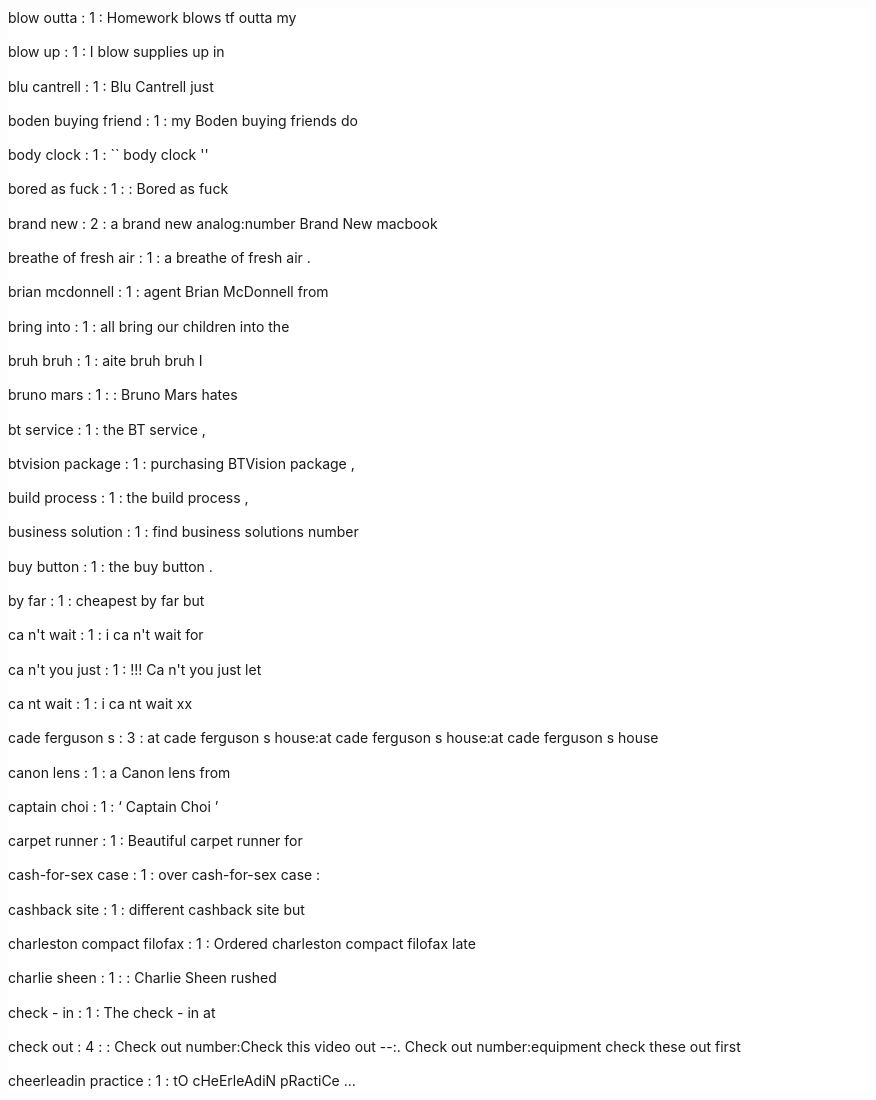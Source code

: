 blow outta : 1 : Homework blows tf outta my

blow up : 1 : I blow supplies up in

blu cantrell : 1 : Blu Cantrell just

boden buying friend : 1 : my Boden buying friends do

body clock : 1 : `` body clock ''

bored as fuck : 1 : : Bored as fuck

brand new : 2 : a brand new analog:number Brand New macbook

breathe of fresh air : 1 : a breathe of fresh air .

brian mcdonnell : 1 : agent Brian McDonnell from

bring into : 1 : all bring our children into the

bruh bruh : 1 : aite bruh bruh I

bruno mars : 1 : : Bruno Mars hates

bt service : 1 : the BT service ,

btvision package : 1 : purchasing BTVision package ,

build process : 1 : the build process ,

business solution : 1 : find business solutions number

buy button : 1 : the buy button .

by far : 1 : cheapest by far but

ca n't wait : 1 : i ca n't wait for

ca n't you just : 1 : !!! Ca n't you just let

ca nt wait : 1 : i ca nt wait xx

cade ferguson s : 3 : at cade ferguson s house:at cade ferguson s house:at cade ferguson s house

canon lens : 1 : a Canon lens from

captain choi : 1 : ‘ Captain Choi ’

carpet runner : 1 : Beautiful carpet runner for

cash-for-sex case : 1 : over cash-for-sex case :

cashback site : 1 : different cashback site but

charleston compact filofax : 1 : Ordered charleston compact filofax late

charlie sheen : 1 : : Charlie Sheen rushed

check - in : 1 : The check - in at

check out : 4 : : Check out number:Check this video out --:. Check out number:equipment check these out first

cheerleadin practice : 1 : tO cHeErleAdiN pRactiCe ...
